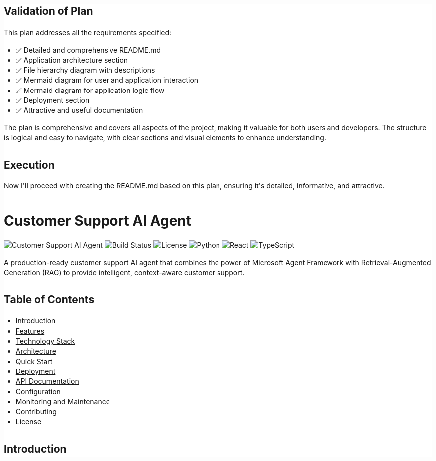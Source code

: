 ## Validation of Plan

This plan addresses all the requirements specified:
- ✅ Detailed and comprehensive README.md
- ✅ Application architecture section
- ✅ File hierarchy diagram with descriptions
- ✅ Mermaid diagram for user and application interaction
- ✅ Mermaid diagram for application logic flow
- ✅ Deployment section
- ✅ Attractive and useful documentation

The plan is comprehensive and covers all aspects of the project, making it valuable for both users and developers. The structure is logical and easy to navigate, with clear sections and visual elements to enhance understanding.

## Execution

Now I'll proceed with creating the README.md based on this plan, ensuring it's detailed, informative, and attractive.

# Customer Support AI Agent

![Customer Support AI Agent](https://img.shields.io/badge/version-1.0.0-blue.svg)
![Build Status](https://img.shields.io/badge/build-passing-brightgreen.svg)
![License](https://img.shields.io/badge/license-MIT-green.svg)
![Python](https://img.shields.io/badge/python-3.11-blue.svg)
![React](https://img.shields.io/badge/react-18.2.0-blue.svg)
![TypeScript](https://img.shields.io/badge/typescript-5.0-blue.svg)

A production-ready customer support AI agent that combines the power of Microsoft Agent Framework with Retrieval-Augmented Generation (RAG) to provide intelligent, context-aware customer support.

## Table of Contents

- [Introduction](#introduction)
- [Features](#features)
- [Technology Stack](#technology-stack)
- [Architecture](#architecture)
- [Quick Start](#quick-start)
- [Deployment](#deployment)
- [API Documentation](#api-documentation)
- [Configuration](#configuration)
- [Monitoring and Maintenance](#monitoring-and-maintenance)
- [Contributing](#contributing)
- [License](#license)

## Introduction
